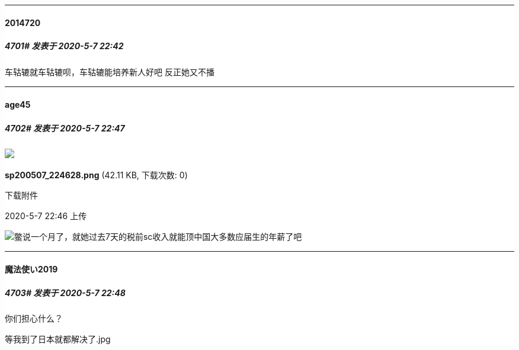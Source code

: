 





-----

####  2014720  
##### 4701#       发表于 2020-5-7 22:42




车轱辘就车轱辘呗，车轱辘能培养新人好吧
反正她又不播







-----

####  age45  
##### 4702#       发表于 2020-5-7 22:47




<img src="https://img.saraba1st.com/forum/202005/07/224656szky6aue7k8558kd.png" referrerpolicy="no-referrer">


<strong>sp200507_224628.png</strong> (42.11 KB, 下载次数: 0)

下载附件

2020-5-7 22:46 上传





<img src="https://static.saraba1st.com/image/smiley/face2017/037.png" referrerpolicy="no-referrer">鳖说一个月了，就她过去7天的税前sc收入就能顶中国大多数应届生的年薪了吧







-----

####  魔法使い2019  
##### 4703#       发表于 2020-5-7 22:48




你们担心什么？ 


等我到了日本就都解决了.jpg






